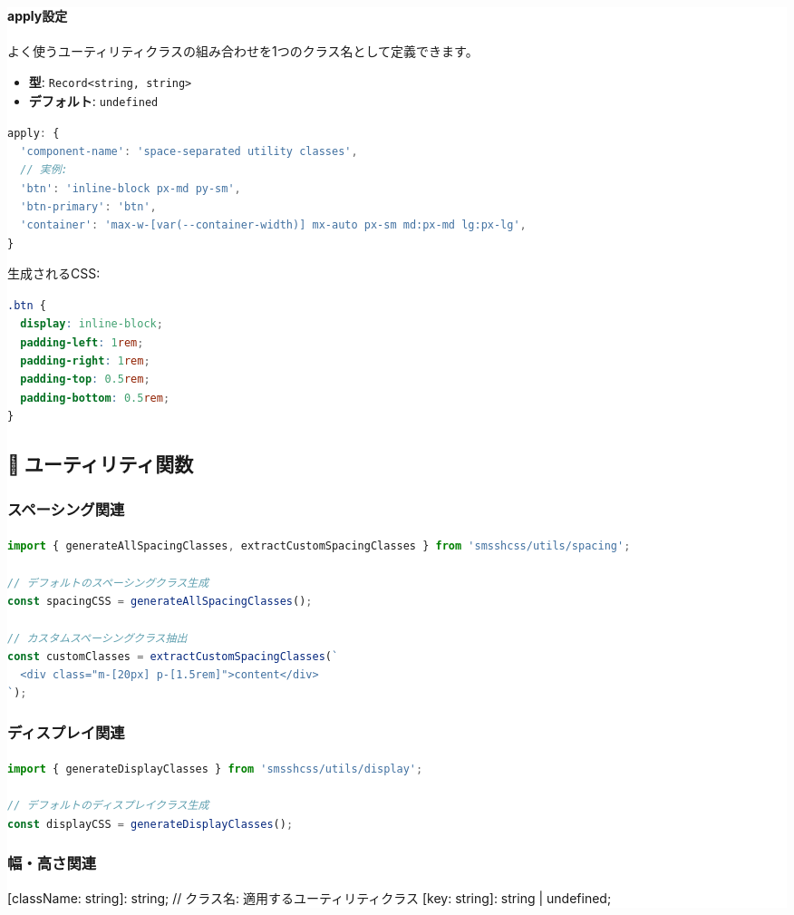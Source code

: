 #### apply設定

よく使うユーティリティクラスの組み合わせを1つのクラス名として定義できます。

- **型**: `Record<string, string>`
- **デフォルト**: `undefined`

```javascript
apply: {
  'component-name': 'space-separated utility classes',
  // 実例:
  'btn': 'inline-block px-md py-sm',
  'btn-primary': 'btn',
  'container': 'max-w-[var(--container-width)] mx-auto px-sm md:px-md lg:px-lg',
}
```

生成されるCSS:

```css
.btn {
  display: inline-block;
  padding-left: 1rem;
  padding-right: 1rem;
  padding-top: 0.5rem;
  padding-bottom: 0.5rem;
}
```

## 🔧 ユーティリティ関数

### スペーシング関連

```typescript
import { generateAllSpacingClasses, extractCustomSpacingClasses } from 'smsshcss/utils/spacing';

// デフォルトのスペーシングクラス生成
const spacingCSS = generateAllSpacingClasses();

// カスタムスペーシングクラス抽出
const customClasses = extractCustomSpacingClasses(`
  <div class="m-[20px] p-[1.5rem]">content</div>
`);
```

### ディスプレイ関連

```typescript
import { generateDisplayClasses } from 'smsshcss/utils/display';

// デフォルトのディスプレイクラス生成
const displayCSS = generateDisplayClasses();
```

### 幅・高さ関連


  [className: string]: string; // クラス名: 適用するユーティリティクラス
  [key: string]: string | undefined;